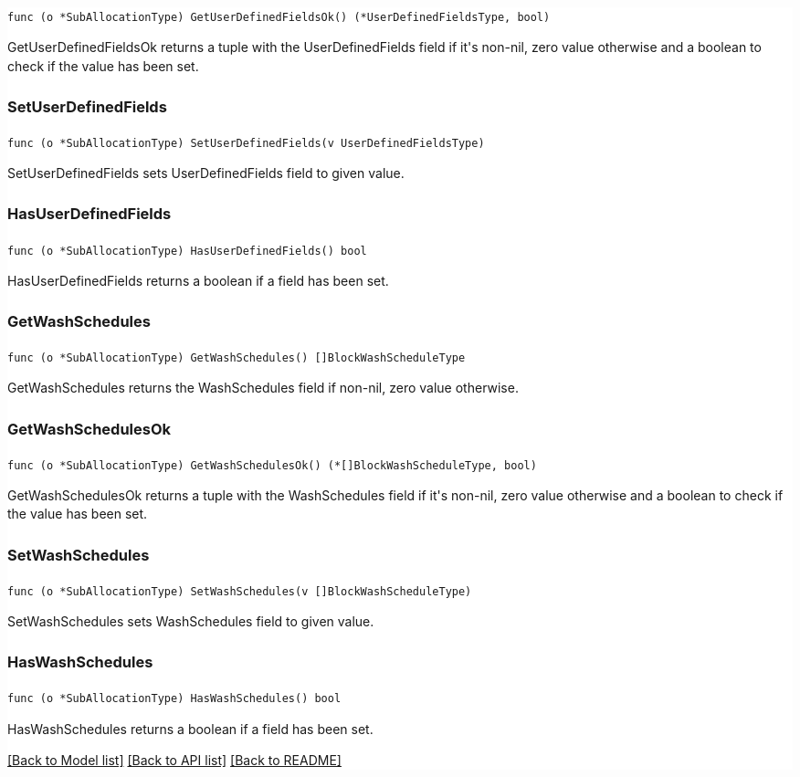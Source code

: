 `func (o *SubAllocationType) GetUserDefinedFieldsOk() (*UserDefinedFieldsType, bool)`

GetUserDefinedFieldsOk returns a tuple with the UserDefinedFields field if it's non-nil, zero value otherwise
and a boolean to check if the value has been set.

### SetUserDefinedFields

`func (o *SubAllocationType) SetUserDefinedFields(v UserDefinedFieldsType)`

SetUserDefinedFields sets UserDefinedFields field to given value.

### HasUserDefinedFields

`func (o *SubAllocationType) HasUserDefinedFields() bool`

HasUserDefinedFields returns a boolean if a field has been set.

### GetWashSchedules

`func (o *SubAllocationType) GetWashSchedules() []BlockWashScheduleType`

GetWashSchedules returns the WashSchedules field if non-nil, zero value otherwise.

### GetWashSchedulesOk

`func (o *SubAllocationType) GetWashSchedulesOk() (*[]BlockWashScheduleType, bool)`

GetWashSchedulesOk returns a tuple with the WashSchedules field if it's non-nil, zero value otherwise
and a boolean to check if the value has been set.

### SetWashSchedules

`func (o *SubAllocationType) SetWashSchedules(v []BlockWashScheduleType)`

SetWashSchedules sets WashSchedules field to given value.

### HasWashSchedules

`func (o *SubAllocationType) HasWashSchedules() bool`

HasWashSchedules returns a boolean if a field has been set.


[[Back to Model list]](../README.md#documentation-for-models) [[Back to API list]](../README.md#documentation-for-api-endpoints) [[Back to README]](../README.md)


